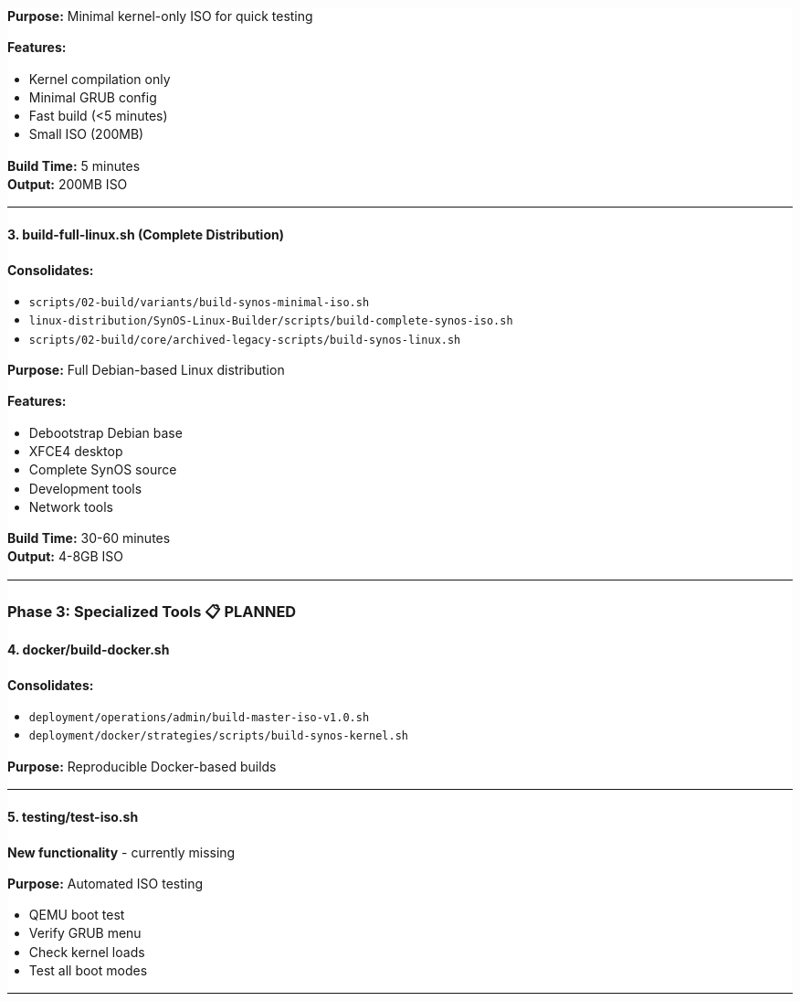 **Purpose:** Minimal kernel-only ISO for quick testing

**Features:**

-   Kernel compilation only
-   Minimal GRUB config
-   Fast build (<5 minutes)
-   Small ISO (200MB)

**Build Time:** 5 minutes  
**Output:** 200MB ISO

---

#### 3. build-full-linux.sh (Complete Distribution)

**Consolidates:**

-   `scripts/02-build/variants/build-synos-minimal-iso.sh`
-   `linux-distribution/SynOS-Linux-Builder/scripts/build-complete-synos-iso.sh`
-   `scripts/02-build/core/archived-legacy-scripts/build-synos-linux.sh`

**Purpose:** Full Debian-based Linux distribution

**Features:**

-   Debootstrap Debian base
-   XFCE4 desktop
-   Complete SynOS source
-   Development tools
-   Network tools

**Build Time:** 30-60 minutes  
**Output:** 4-8GB ISO

---

### Phase 3: Specialized Tools 📋 PLANNED

#### 4. docker/build-docker.sh

**Consolidates:**

-   `deployment/operations/admin/build-master-iso-v1.0.sh`
-   `deployment/docker/strategies/scripts/build-synos-kernel.sh`

**Purpose:** Reproducible Docker-based builds

---

#### 5. testing/test-iso.sh

**New functionality** - currently missing

**Purpose:** Automated ISO testing

-   QEMU boot test
-   Verify GRUB menu
-   Check kernel loads
-   Test all boot modes

---